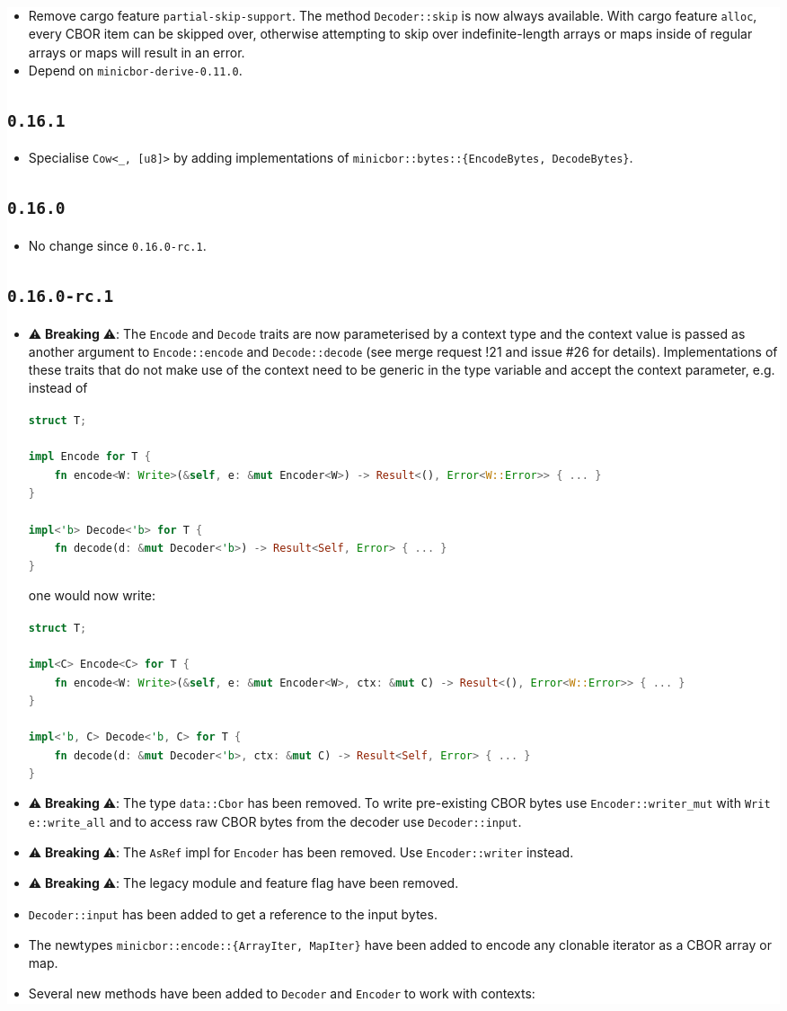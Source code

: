 - Remove cargo feature `partial-skip-support`. The method `Decoder::skip` is now always available.
  With cargo feature `alloc`, every CBOR item can be skipped over, otherwise attempting to skip
  over indefinite-length arrays or maps inside of regular arrays or maps will result in an error.
- Depend on `minicbor-derive-0.11.0`.

## `0.16.1`

- Specialise `Cow<_, [u8]>` by adding implementations of `minicbor::bytes::{EncodeBytes, DecodeBytes}`.

## `0.16.0`

- No change since `0.16.0-rc.1`.

## `0.16.0-rc.1`

- ⚠️ **Breaking** ⚠️: The `Encode` and `Decode` traits are now parameterised by a context type and
  the context value is passed as another argument to `Encode::encode` and `Decode::decode` (see
  merge request !21 and issue #26 for details).
  Implementations of these traits that do not make use of the context need to be generic in the
  type variable and accept the context parameter, e.g. instead of

  ```rust
  struct T;

  impl Encode for T {
      fn encode<W: Write>(&self, e: &mut Encoder<W>) -> Result<(), Error<W::Error>> { ... }
  }

  impl<'b> Decode<'b> for T {
      fn decode(d: &mut Decoder<'b>) -> Result<Self, Error> { ... }
  }
  ```

  one would now write:

  ```rust
  struct T;

  impl<C> Encode<C> for T {
      fn encode<W: Write>(&self, e: &mut Encoder<W>, ctx: &mut C) -> Result<(), Error<W::Error>> { ... }
  }

  impl<'b, C> Decode<'b, C> for T {
      fn decode(d: &mut Decoder<'b>, ctx: &mut C) -> Result<Self, Error> { ... }
  }
  ```
- ⚠️ **Breaking** ⚠️: The type `data::Cbor` has been removed. To write pre-existing CBOR bytes use
  `Encoder::writer_mut` with `Write::write_all` and to access raw CBOR bytes from the decoder use
  `Decoder::input`.
- ⚠️ **Breaking** ⚠️: The `AsRef` impl for `Encoder` has been removed. Use `Encoder::writer` instead.
- ⚠️ **Breaking** ⚠️: The legacy module and feature flag have been removed.
- `Decoder::input` has been added to get a reference to the input bytes.
- The newtypes `minicbor::encode::{ArrayIter, MapIter}` have been added to encode any clonable
  iterator as a CBOR array or map.
- Several new methods have been added to `Decoder` and `Encoder` to work with contexts:


[1]: https://docs.rs/minicbor_derive/0.6.0/index.html#index_only
[2]: https://www.rfc-editor.org/rfc/rfc8949.html#section-8
[3]: https://docs.rs/minicbor/0.10.0/index.html#feature-flags